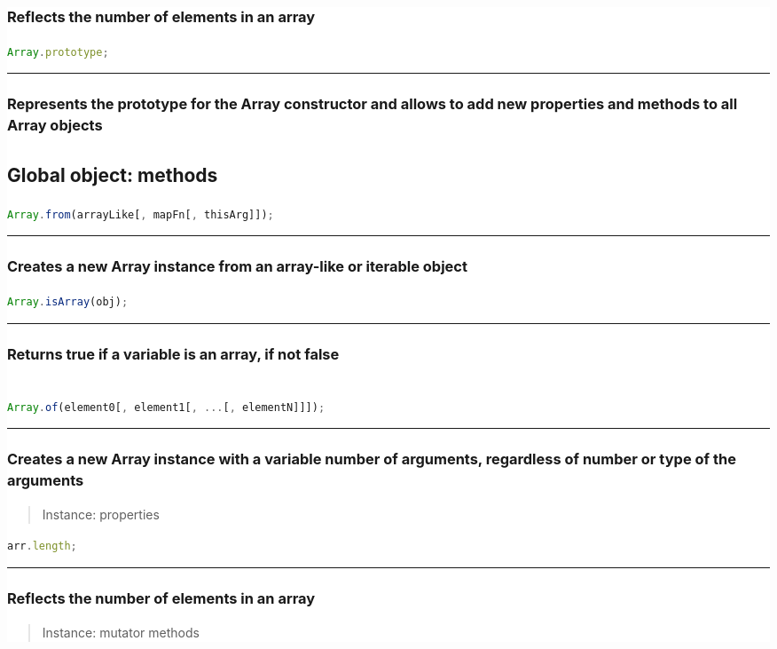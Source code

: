 ### Reflects the number of elements in an array

```js
Array.prototype;
```

---

### Represents the prototype for the Array constructor and allows to add new properties and methods to all Array objects

## Global object: methods

```js
Array.from(arrayLike[, mapFn[, thisArg]]);

```

---

### Creates a new Array instance from an array-like or iterable object

```js
Array.isArray(obj);
```

---

### Returns true if a variable is an array, if not false

```js

Array.of(element0[, element1[, ...[, elementN]]]);

```

---

### Creates a new Array instance with a variable number of arguments, regardless of number or type of the arguments

> Instance: properties

```js
arr.length;
```

---

### Reflects the number of elements in an array

> Instance: mutator methods
